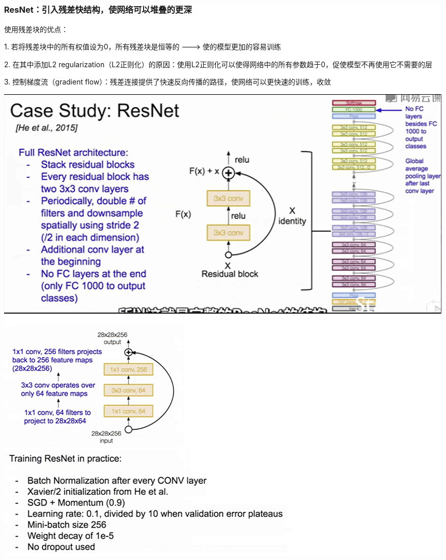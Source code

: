 ### ResNet：引入残差快结构，使网络可以堆叠的更深

使用残差块的优点：

1\. 若将残差块中的所有权值设为0，所有残差块是恒等的 ---\> 使的模型更加的容易训练

2\. 在其中添加L2 regularization（L2正则化）的原因：使用L2正则化可以使得网络中的所有参数趋于0，促使模型不再使用它不需要的层

3\. 控制梯度流（gradient flow）：残差连接提供了快速反向传播的路径，使网络可以更快速的训练，收敛

![descript](media/5e18b6ae7c99413a20b90ce0c202391e.png)

![descript](media/32fca2d2746bc892f33009e10c6ddf86.png)![descript](media/e8b4224bc321296e08bc5c5de7fc7497.png)
